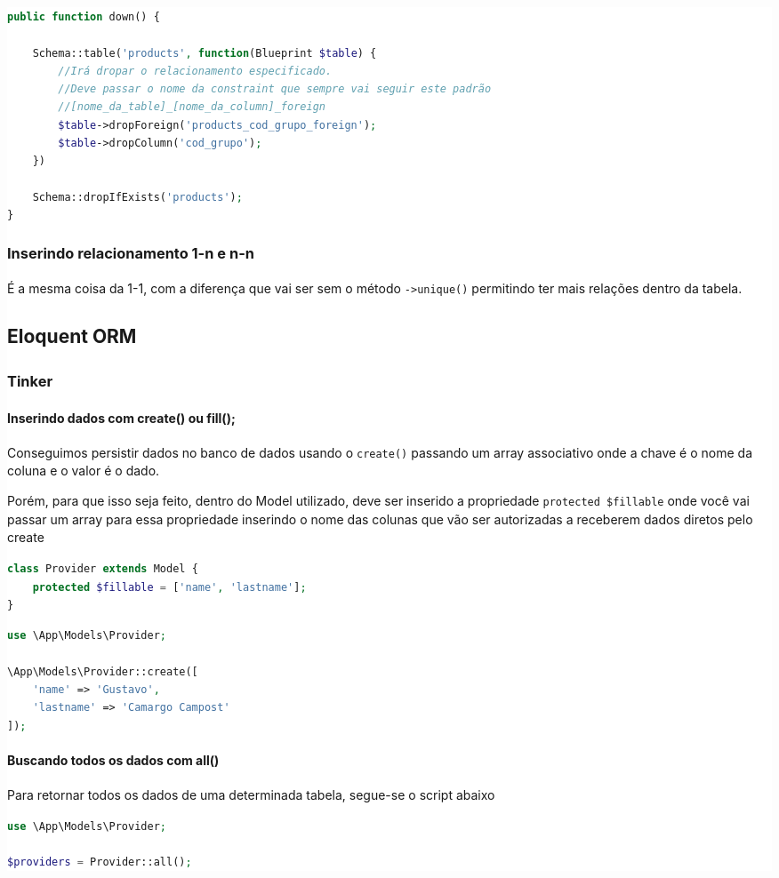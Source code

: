 ```php
public function down() {

    Schema::table('products', function(Blueprint $table) {
        //Irá dropar o relacionamento especificado.
        //Deve passar o nome da constraint que sempre vai seguir este padrão
        //[nome_da_table]_[nome_da_column]_foreign
        $table->dropForeign('products_cod_grupo_foreign');
        $table->dropColumn('cod_grupo');
    })

    Schema::dropIfExists('products');
}
```

### Inserindo relacionamento 1-n e n-n

É a mesma coisa da 1-1, com a diferença que vai ser sem o método `->unique()` permitindo ter mais relações dentro da tabela.

## Eloquent ORM

### Tinker

#### Inserindo dados com create() ou fill();

Conseguimos persistir dados no banco de dados usando o `create()` passando um array associativo onde a chave é o nome da coluna e o valor é o dado.

Porém, para que isso seja feito, dentro do Model utilizado, deve ser inserido a propriedade `protected $fillable` onde você vai passar um array para essa propriedade inserindo o nome das colunas que vão ser autorizadas a receberem dados diretos pelo create

```php
class Provider extends Model {
    protected $fillable = ['name', 'lastname'];
}
```

```php
use \App\Models\Provider;

\App\Models\Provider::create([
    'name' => 'Gustavo',
    'lastname' => 'Camargo Campost'
]);
```


#### Buscando todos os dados com all()

Para retornar todos os dados de uma determinada tabela, segue-se o script abaixo

```php
use \App\Models\Provider;

$providers = Provider::all();
```
